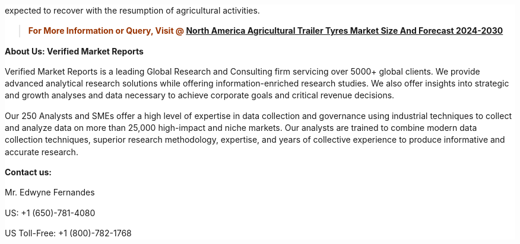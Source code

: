 expected to recover with the resumption of agricultural activities. </li></ol></body></html></p><blockquote><p><span style="color: #993300;"><strong>For More Information or Query, Visit @ <a href="https://www.verifiedmarketreports.com/product/global-agricultural-trailer-tyres-market-2019-by-manufacturers-regions-type-and-application-forecast-to-2024/">North America Agricultural Trailer Tyres Market Size And Forecast 2024-2030</a></strong></span></p></blockquote><p><strong>About Us: Verified Market Reports</strong></p><p>Verified Market Reports is a leading Global Research and Consulting firm servicing over 5000+ global clients. We provide advanced analytical research solutions while offering information-enriched research studies. We also offer insights into strategic and growth analyses and data necessary to achieve corporate goals and critical revenue decisions.</p><p>Our 250 Analysts and SMEs offer a high level of expertise in data collection and governance using industrial techniques to collect and analyze data on more than 25,000 high-impact and niche markets. Our analysts are trained to combine modern data collection techniques, superior research methodology, expertise, and years of collective experience to produce informative and accurate research.</p><p><strong>Contact us:</strong></p><p>Mr. Edwyne Fernandes</p><p>US: +1 (650)-781-4080</p><p>US Toll-Free: +1 (800)-782-1768</p>

